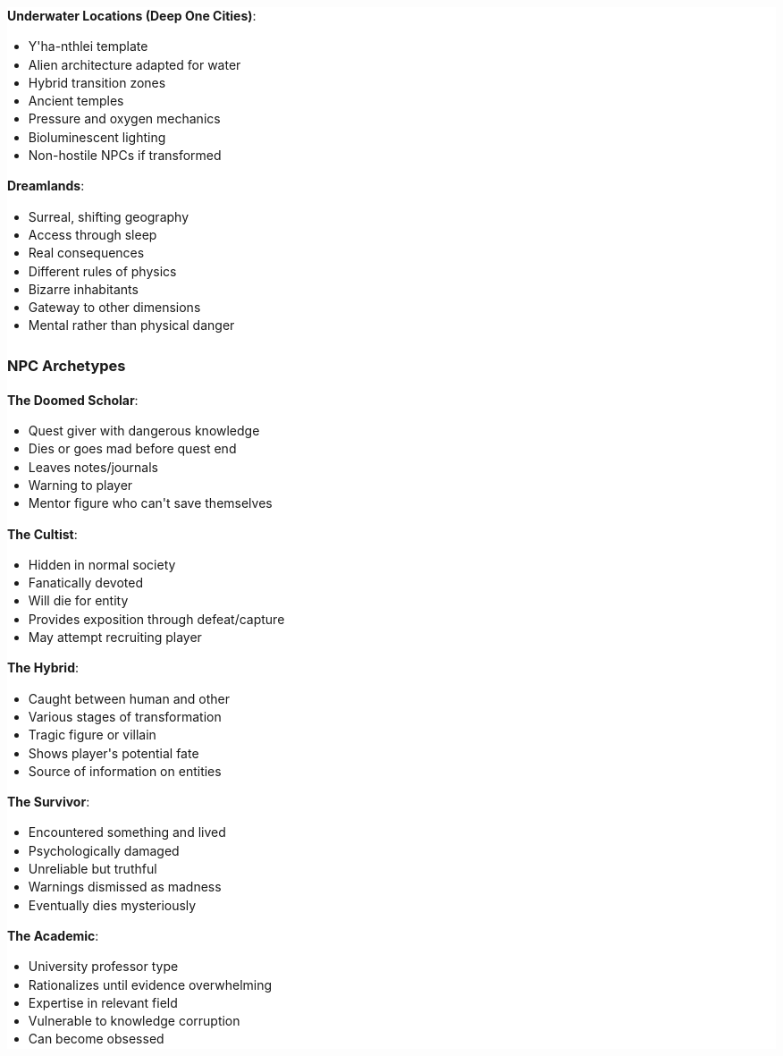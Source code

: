 **Underwater Locations (Deep One Cities)**:
- Y'ha-nthlei template
- Alien architecture adapted for water
- Hybrid transition zones
- Ancient temples
- Pressure and oxygen mechanics
- Bioluminescent lighting
- Non-hostile NPCs if transformed

**Dreamlands**:
- Surreal, shifting geography
- Access through sleep
- Real consequences
- Different rules of physics
- Bizarre inhabitants
- Gateway to other dimensions
- Mental rather than physical danger

### NPC Archetypes

**The Doomed Scholar**:
- Quest giver with dangerous knowledge
- Dies or goes mad before quest end
- Leaves notes/journals
- Warning to player
- Mentor figure who can't save themselves

**The Cultist**:
- Hidden in normal society
- Fanatically devoted
- Will die for entity
- Provides exposition through defeat/capture
- May attempt recruiting player

**The Hybrid**:
- Caught between human and other
- Various stages of transformation
- Tragic figure or villain
- Shows player's potential fate
- Source of information on entities

**The Survivor**:
- Encountered something and lived
- Psychologically damaged
- Unreliable but truthful
- Warnings dismissed as madness
- Eventually dies mysteriously

**The Academic**:
- University professor type
- Rationalizes until evidence overwhelming
- Expertise in relevant field
- Vulnerable to knowledge corruption
- Can become obsessed
